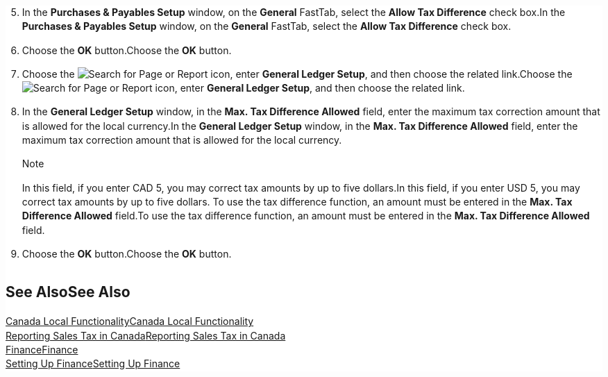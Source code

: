 5.  <span data-ttu-id="952ee-169">In the **Purchases & Payables Setup** window, on the **General** FastTab, select the **Allow Tax Difference** check box.</span><span class="sxs-lookup"><span data-stu-id="952ee-169">In the **Purchases & Payables Setup** window, on the **General** FastTab, select the **Allow Tax Difference** check box.</span></span>  
6.  <span data-ttu-id="952ee-170">Choose the **OK** button.</span><span class="sxs-lookup"><span data-stu-id="952ee-170">Choose the **OK** button.</span></span>  
7.  <span data-ttu-id="952ee-171">Choose the ![Search for Page or Report](../../media/ui-search/search_small.png "Search for Page or Report icon") icon, enter **General Ledger Setup**, and then choose the related link.</span><span class="sxs-lookup"><span data-stu-id="952ee-171">Choose the ![Search for Page or Report](../../media/ui-search/search_small.png "Search for Page or Report icon") icon, enter **General Ledger Setup**, and then choose the related link.</span></span>  
8.  <span data-ttu-id="952ee-172">In the **General Ledger Setup** window, in the **Max. Tax Difference Allowed** field, enter the maximum tax correction amount that is allowed for the local currency.</span><span class="sxs-lookup"><span data-stu-id="952ee-172">In the **General Ledger Setup** window, in the **Max. Tax Difference Allowed** field, enter the maximum tax correction amount that is allowed for the local currency.</span></span>  

    > [!NOTE]  
    >  <span data-ttu-id="952ee-173">In this field, if you enter CAD 5, you may correct tax amounts by up to five dollars.</span><span class="sxs-lookup"><span data-stu-id="952ee-173">In this field, if you enter USD 5, you may correct tax amounts by up to five dollars.</span></span> <span data-ttu-id="952ee-174">To use the tax difference function, an amount must be entered in the **Max. Tax Difference Allowed** field.</span><span class="sxs-lookup"><span data-stu-id="952ee-174">To use the tax difference function, an amount must be entered in the **Max. Tax Difference Allowed** field.</span></span>  
9. <span data-ttu-id="952ee-175">Choose the **OK** button.</span><span class="sxs-lookup"><span data-stu-id="952ee-175">Choose the **OK** button.</span></span>  

## <a name="see-also"></a><span data-ttu-id="952ee-176">See Also</span><span class="sxs-lookup"><span data-stu-id="952ee-176">See Also</span></span>  
[<span data-ttu-id="952ee-177">Canada Local Functionality</span><span class="sxs-lookup"><span data-stu-id="952ee-177">Canada Local Functionality</span></span>](canada-local-functionality.md)  
[<span data-ttu-id="952ee-178">Reporting Sales Tax in Canada</span><span class="sxs-lookup"><span data-stu-id="952ee-178">Reporting Sales Tax in Canada</span></span>](ca-sales-tax.md)  
[<span data-ttu-id="952ee-179">Finance</span><span class="sxs-lookup"><span data-stu-id="952ee-179">Finance</span></span>](../../finance.md)  
[<span data-ttu-id="952ee-180">Setting Up Finance</span><span class="sxs-lookup"><span data-stu-id="952ee-180">Setting Up Finance</span></span>](../../finance.md)

